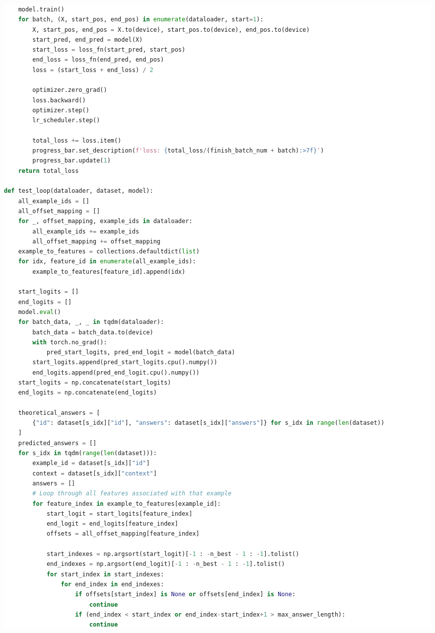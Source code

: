 ```python
    model.train()
    for batch, (X, start_pos, end_pos) in enumerate(dataloader, start=1):
        X, start_pos, end_pos = X.to(device), start_pos.to(device), end_pos.to(device)
        start_pred, end_pred = model(X)
        start_loss = loss_fn(start_pred, start_pos)
        end_loss = loss_fn(end_pred, end_pos)
        loss = (start_loss + end_loss) / 2

        optimizer.zero_grad()
        loss.backward()
        optimizer.step()
        lr_scheduler.step()

        total_loss += loss.item()
        progress_bar.set_description(f'loss: {total_loss/(finish_batch_num + batch):>7f}')
        progress_bar.update(1)
    return total_loss

def test_loop(dataloader, dataset, model):
    all_example_ids = []
    all_offset_mapping = []
    for _, offset_mapping, example_ids in dataloader:
        all_example_ids += example_ids
        all_offset_mapping += offset_mapping
    example_to_features = collections.defaultdict(list)
    for idx, feature_id in enumerate(all_example_ids):
        example_to_features[feature_id].append(idx)

    start_logits = []
    end_logits = []
    model.eval()
    for batch_data, _, _ in tqdm(dataloader):
        batch_data = batch_data.to(device)
        with torch.no_grad():
            pred_start_logits, pred_end_logit = model(batch_data)
        start_logits.append(pred_start_logits.cpu().numpy())
        end_logits.append(pred_end_logit.cpu().numpy())
    start_logits = np.concatenate(start_logits)
    end_logits = np.concatenate(end_logits)
    
    theoretical_answers = [
        {"id": dataset[s_idx]["id"], "answers": dataset[s_idx]["answers"]} for s_idx in range(len(dataset))
    ]
    predicted_answers = []
    for s_idx in tqdm(range(len(dataset))):
        example_id = dataset[s_idx]["id"]
        context = dataset[s_idx]["context"]
        answers = []
        # Loop through all features associated with that example
        for feature_index in example_to_features[example_id]:
            start_logit = start_logits[feature_index]
            end_logit = end_logits[feature_index]
            offsets = all_offset_mapping[feature_index]

            start_indexes = np.argsort(start_logit)[-1 : -n_best - 1 : -1].tolist()
            end_indexes = np.argsort(end_logit)[-1 : -n_best - 1 : -1].tolist()
            for start_index in start_indexes:
                for end_index in end_indexes:
                    if offsets[start_index] is None or offsets[end_index] is None:
                        continue
                    if (end_index < start_index or end_index-start_index+1 > max_answer_length):
                        continue
```